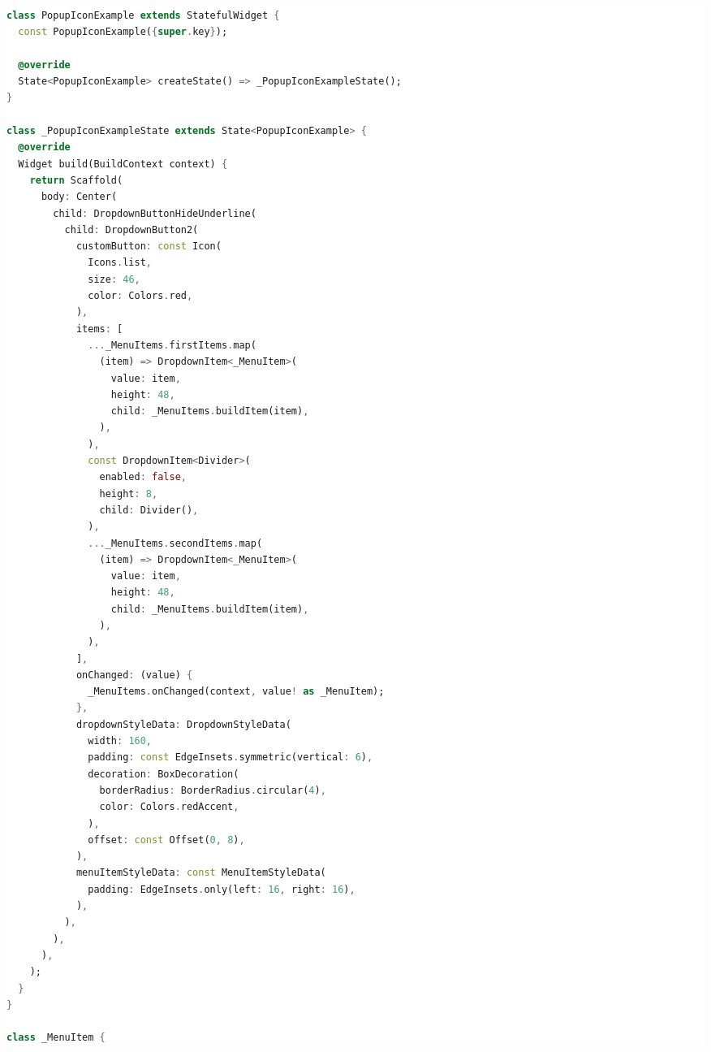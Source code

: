 ```dart
class PopupIconExample extends StatefulWidget {
  const PopupIconExample({super.key});

  @override
  State<PopupIconExample> createState() => _PopupIconExampleState();
}

class _PopupIconExampleState extends State<PopupIconExample> {
  @override
  Widget build(BuildContext context) {
    return Scaffold(
      body: Center(
        child: DropdownButtonHideUnderline(
          child: DropdownButton2(
            customButton: const Icon(
              Icons.list,
              size: 46,
              color: Colors.red,
            ),
            items: [
              ..._MenuItems.firstItems.map(
                (item) => DropdownItem<_MenuItem>(
                  value: item,
                  height: 48,
                  child: _MenuItems.buildItem(item),
                ),
              ),
              const DropdownItem<Divider>(
                enabled: false,
                height: 8,
                child: Divider(),
              ),
              ..._MenuItems.secondItems.map(
                (item) => DropdownItem<_MenuItem>(
                  value: item,
                  height: 48,
                  child: _MenuItems.buildItem(item),
                ),
              ),
            ],
            onChanged: (value) {
              _MenuItems.onChanged(context, value! as _MenuItem);
            },
            dropdownStyleData: DropdownStyleData(
              width: 160,
              padding: const EdgeInsets.symmetric(vertical: 6),
              decoration: BoxDecoration(
                borderRadius: BorderRadius.circular(4),
                color: Colors.redAccent,
              ),
              offset: const Offset(0, 8),
            ),
            menuItemStyleData: const MenuItemStyleData(
              padding: EdgeInsets.only(left: 16, right: 16),
            ),
          ),
        ),
      ),
    );
  }
}

class _MenuItem {
```